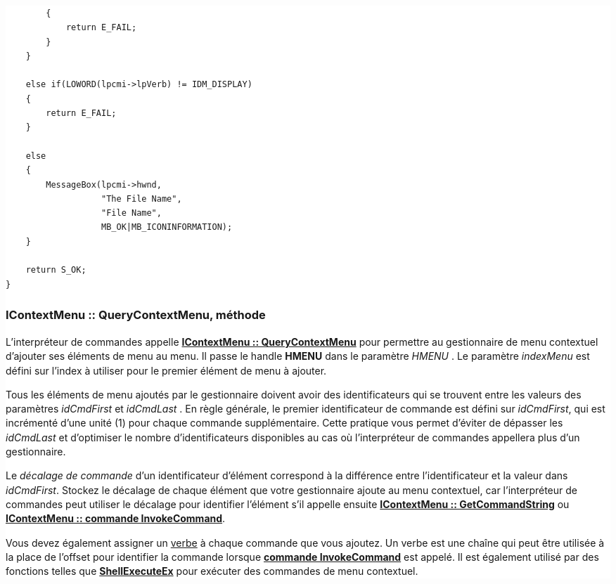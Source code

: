 ```
        {
            return E_FAIL;
        }
    }

    else if(LOWORD(lpcmi->lpVerb) != IDM_DISPLAY)
    {
        return E_FAIL;
    }

    else
    {
        MessageBox(lpcmi->hwnd,
                   "The File Name",
                   "File Name",
                   MB_OK|MB_ICONINFORMATION);
    }

    return S_OK;
}
```



### <a name="icontextmenuquerycontextmenu-method"></a>IContextMenu :: QueryContextMenu, méthode

L’interpréteur de commandes appelle [**IContextMenu :: QueryContextMenu**](/windows/desktop/api/shobjidl_core/nf-shobjidl_core-icontextmenu-querycontextmenu) pour permettre au gestionnaire de menu contextuel d’ajouter ses éléments de menu au menu. Il passe le handle **HMENU** dans le paramètre *HMENU* . Le paramètre *indexMenu* est défini sur l’index à utiliser pour le premier élément de menu à ajouter.

Tous les éléments de menu ajoutés par le gestionnaire doivent avoir des identificateurs qui se trouvent entre les valeurs des paramètres *idCmdFirst* et *idCmdLast* . En règle générale, le premier identificateur de commande est défini sur *idCmdFirst*, qui est incrémenté d’une unité (1) pour chaque commande supplémentaire. Cette pratique vous permet d’éviter de dépasser les *idCmdLast* et d’optimiser le nombre d’identificateurs disponibles au cas où l’interpréteur de commandes appellera plus d’un gestionnaire.

Le *décalage de commande* d’un identificateur d’élément correspond à la différence entre l’identificateur et la valeur dans *idCmdFirst*. Stockez le décalage de chaque élément que votre gestionnaire ajoute au menu contextuel, car l’interpréteur de commandes peut utiliser le décalage pour identifier l’élément s’il appelle ensuite [**IContextMenu :: GetCommandString**](/windows/desktop/api/shobjidl_core/nf-shobjidl_core-icontextmenu-getcommandstring) ou [**IContextMenu :: commande InvokeCommand**](/windows/desktop/api/shobjidl_core/nf-shobjidl_core-icontextmenu-invokecommand).

Vous devez également assigner un [verbe](launch.md) à chaque commande que vous ajoutez. Un verbe est une chaîne qui peut être utilisée à la place de l’offset pour identifier la commande lorsque [**commande InvokeCommand**](/windows/desktop/api/shobjidl_core/nf-shobjidl_core-icontextmenu-invokecommand) est appelé. Il est également utilisé par des fonctions telles que [**ShellExecuteEx**](/windows/desktop/api/Shellapi/nf-shellapi-shellexecuteexa) pour exécuter des commandes de menu contextuel.
